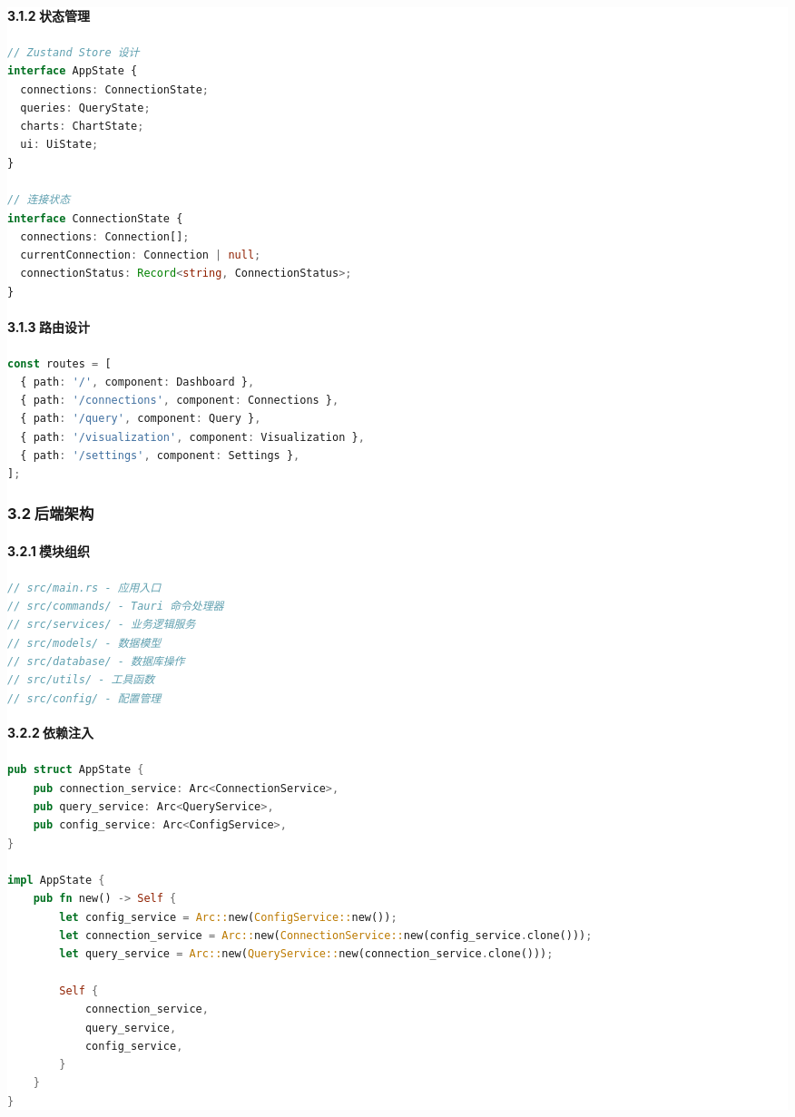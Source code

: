 #### 3.1.2 状态管理
```typescript
// Zustand Store 设计
interface AppState {
  connections: ConnectionState;
  queries: QueryState;
  charts: ChartState;
  ui: UiState;
}

// 连接状态
interface ConnectionState {
  connections: Connection[];
  currentConnection: Connection | null;
  connectionStatus: Record<string, ConnectionStatus>;
}
```

#### 3.1.3 路由设计
```typescript
const routes = [
  { path: '/', component: Dashboard },
  { path: '/connections', component: Connections },
  { path: '/query', component: Query },
  { path: '/visualization', component: Visualization },
  { path: '/settings', component: Settings },
];
```

### 3.2 后端架构

#### 3.2.1 模块组织
```rust
// src/main.rs - 应用入口
// src/commands/ - Tauri 命令处理器
// src/services/ - 业务逻辑服务
// src/models/ - 数据模型
// src/database/ - 数据库操作
// src/utils/ - 工具函数
// src/config/ - 配置管理
```

#### 3.2.2 依赖注入
```rust
pub struct AppState {
    pub connection_service: Arc<ConnectionService>,
    pub query_service: Arc<QueryService>,
    pub config_service: Arc<ConfigService>,
}

impl AppState {
    pub fn new() -> Self {
        let config_service = Arc::new(ConfigService::new());
        let connection_service = Arc::new(ConnectionService::new(config_service.clone()));
        let query_service = Arc::new(QueryService::new(connection_service.clone()));
        
        Self {
            connection_service,
            query_service,
            config_service,
        }
    }
}
```
